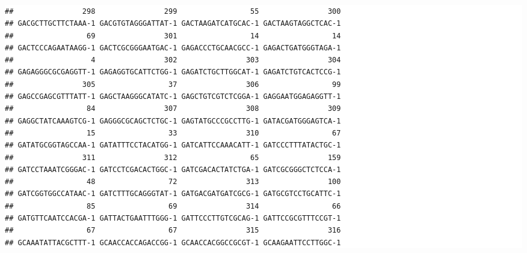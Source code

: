    ##                298                299                 55                300 
    ## GACGCTTGCTTCTAAA-1 GACGTGTAGGGATTAT-1 GACTAAGATCATGCAC-1 GACTAAGTAGGCTCAC-1 
    ##                 69                301                 14                 14 
    ## GACTCCCAGAATAAGG-1 GACTCGCGGGAATGAC-1 GAGACCCTGCAACGCC-1 GAGACTGATGGGTAGA-1 
    ##                  4                302                303                304 
    ## GAGAGGGCGCGAGGTT-1 GAGAGGTGCATTCTGG-1 GAGATCTGCTTGGCAT-1 GAGATCTGTCACTCCG-1 
    ##                305                 37                306                 99 
    ## GAGCCGAGCGTTTATT-1 GAGCTAAGGGCATATC-1 GAGCTGTCGTCTCGGA-1 GAGGAATGGAGAGGTT-1 
    ##                 84                307                308                309 
    ## GAGGCTATCAAAGTCG-1 GAGGGCGCAGCTCTGC-1 GAGTATGCCCGCCTTG-1 GATACGATGGGAGTCA-1 
    ##                 15                 33                310                 67 
    ## GATATGCGGTAGCCAA-1 GATATTTCCTACATGG-1 GATCATTCCAAACATT-1 GATCCCTTTATACTGC-1 
    ##                311                312                 65                159 
    ## GATCCTAAATCGGGAC-1 GATCCTCGACACTGGC-1 GATCGACACTATCTGA-1 GATCGCGGGCTCTCCA-1 
    ##                 48                 72                313                100 
    ## GATCGGTGGCCATAAC-1 GATCTTTGCAGGGTAT-1 GATGACGATGATCGCG-1 GATGCGTCCTGCATTC-1 
    ##                 85                 69                314                 66 
    ## GATGTTCAATCCACGA-1 GATTACTGAATTTGGG-1 GATTCCCTTGTCGCAG-1 GATTCCGCGTTTCCGT-1 
    ##                 67                 67                315                316 
    ## GCAAATATTACGCTTT-1 GCAACCACCAGACCGG-1 GCAACCACGGCCGCGT-1 GCAAGAATTCCTTGGC-1 